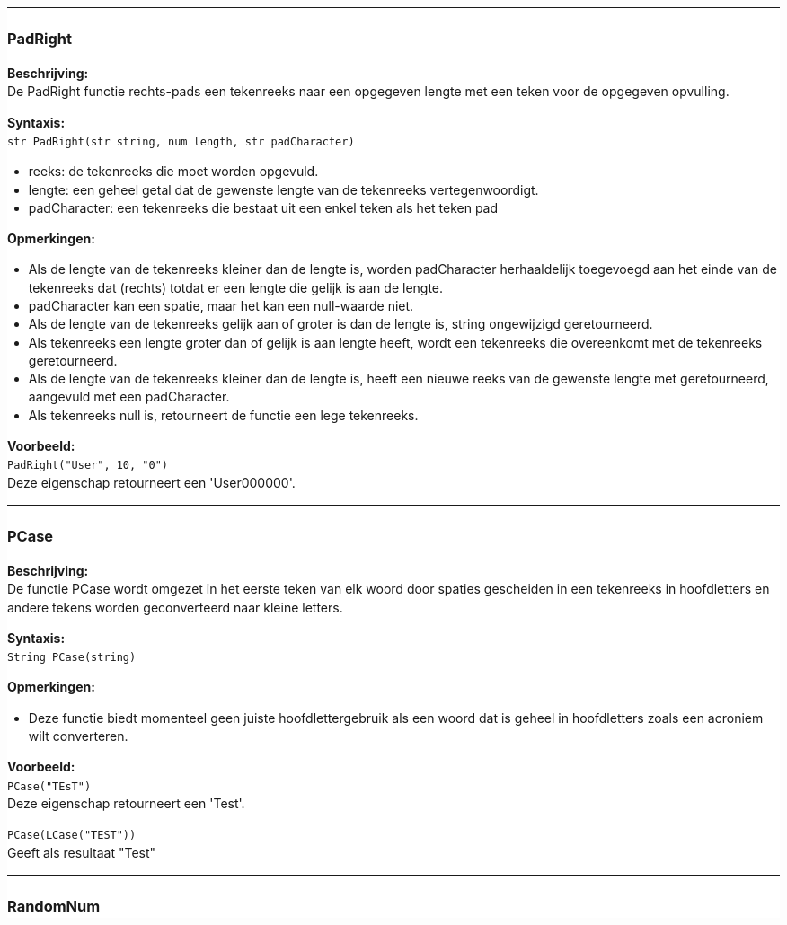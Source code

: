 ----------
### <a name="padright"></a>PadRight

**Beschrijving:**  
De PadRight functie rechts-pads een tekenreeks naar een opgegeven lengte met een teken voor de opgegeven opvulling.

**Syntaxis:**  
`str PadRight(str string, num length, str padCharacter)`

- reeks: de tekenreeks die moet worden opgevuld.
- lengte: een geheel getal dat de gewenste lengte van de tekenreeks vertegenwoordigt.
- padCharacter: een tekenreeks die bestaat uit een enkel teken als het teken pad

**Opmerkingen:**

- Als de lengte van de tekenreeks kleiner dan de lengte is, worden padCharacter herhaaldelijk toegevoegd aan het einde van de tekenreeks dat (rechts) totdat er een lengte die gelijk is aan de lengte.
- padCharacter kan een spatie, maar het kan een null-waarde niet.
- Als de lengte van de tekenreeks gelijk aan of groter is dan de lengte is, string ongewijzigd geretourneerd.
- Als tekenreeks een lengte groter dan of gelijk is aan lengte heeft, wordt een tekenreeks die overeenkomt met de tekenreeks geretourneerd.
- Als de lengte van de tekenreeks kleiner dan de lengte is, heeft een nieuwe reeks van de gewenste lengte met geretourneerd, aangevuld met een padCharacter.
- Als tekenreeks null is, retourneert de functie een lege tekenreeks.

**Voorbeeld:**  
`PadRight("User", 10, "0")`  
Deze eigenschap retourneert een 'User000000'.

----------
### <a name="pcase"></a>PCase

**Beschrijving:**  
De functie PCase wordt omgezet in het eerste teken van elk woord door spaties gescheiden in een tekenreeks in hoofdletters en andere tekens worden geconverteerd naar kleine letters.

**Syntaxis:**  
`String PCase(string)`

**Opmerkingen:**

- Deze functie biedt momenteel geen juiste hoofdlettergebruik als een woord dat is geheel in hoofdletters zoals een acroniem wilt converteren.

**Voorbeeld:**  
`PCase("TEsT")`  
Deze eigenschap retourneert een 'Test'.

`PCase(LCase("TEST"))`  
Geeft als resultaat "Test"

----------
### <a name="randomnum"></a>RandomNum
